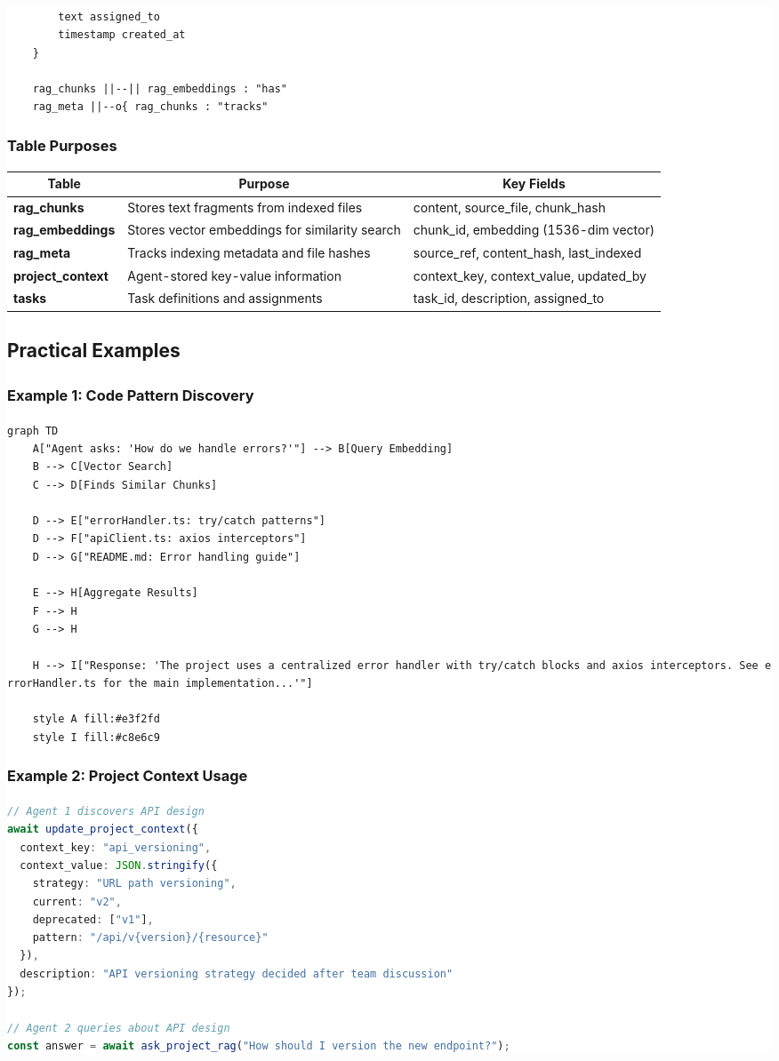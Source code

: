 ```mermaid
        text assigned_to
        timestamp created_at
    }
    
    rag_chunks ||--|| rag_embeddings : "has"
    rag_meta ||--o{ rag_chunks : "tracks"
```

### Table Purposes

| Table | Purpose | Key Fields |
|-------|---------|------------|
| **rag_chunks** | Stores text fragments from indexed files | content, source_file, chunk_hash |
| **rag_embeddings** | Stores vector embeddings for similarity search | chunk_id, embedding (1536-dim vector) |
| **rag_meta** | Tracks indexing metadata and file hashes | source_ref, content_hash, last_indexed |
| **project_context** | Agent-stored key-value information | context_key, context_value, updated_by |
| **tasks** | Task definitions and assignments | task_id, description, assigned_to |

## Practical Examples

### Example 1: Code Pattern Discovery

```mermaid
graph TD
    A["Agent asks: 'How do we handle errors?'"] --> B[Query Embedding]
    B --> C[Vector Search]
    C --> D[Finds Similar Chunks]
    
    D --> E["errorHandler.ts: try/catch patterns"]
    D --> F["apiClient.ts: axios interceptors"]
    D --> G["README.md: Error handling guide"]
    
    E --> H[Aggregate Results]
    F --> H
    G --> H
    
    H --> I["Response: 'The project uses a centralized error handler with try/catch blocks and axios interceptors. See errorHandler.ts for the main implementation...'"]
    
    style A fill:#e3f2fd
    style I fill:#c8e6c9
```

### Example 2: Project Context Usage

```typescript
// Agent 1 discovers API design
await update_project_context({
  context_key: "api_versioning",
  context_value: JSON.stringify({
    strategy: "URL path versioning",
    current: "v2",
    deprecated: ["v1"],
    pattern: "/api/v{version}/{resource}"
  }),
  description: "API versioning strategy decided after team discussion"
});

// Agent 2 queries about API design
const answer = await ask_project_rag("How should I version the new endpoint?");
```